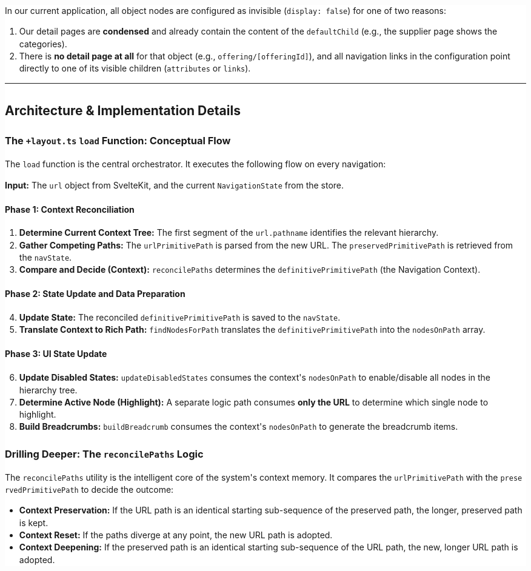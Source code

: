 In our current application, all object nodes are configured as invisible (`display: false`) for one of two reasons:

1.  Our detail pages are **condensed** and already contain the content of the `defaultChild` (e.g., the supplier page shows the categories).
2.  There is **no detail page at all** for that object (e.g., `offering/[offeringId]`), and all navigation links in the configuration point directly to one of its visible children (`attributes` or `links`).

---

## **Architecture & Implementation Details**

### **The `+layout.ts` `load` Function: Conceptual Flow**

The `load` function is the central orchestrator. It executes the following flow on every navigation:

**Input:** The `url` object from SvelteKit, and the current `NavigationState` from the store.

#### **Phase 1: Context Reconciliation**

1.  **Determine Current Context Tree:** The first segment of the `url.pathname` identifies the relevant hierarchy.
2.  **Gather Competing Paths:** The `urlPrimitivePath` is parsed from the new URL. The `preservedPrimitivePath` is retrieved from the `navState`.
3.  **Compare and Decide (Context):** `reconcilePaths` determines the `definitivePrimitivePath` (the Navigation Context).

#### **Phase 2: State Update and Data Preparation**

4.  **Update State:** The reconciled `definitivePrimitivePath` is saved to the `navState`.
5.  **Translate Context to Rich Path:** `findNodesForPath` translates the `definitivePrimitivePath` into the `nodesOnPath` array.

#### **Phase 3: UI State Update**

6.  **Update Disabled States:** `updateDisabledStates` consumes the context's `nodesOnPath` to enable/disable all nodes in the hierarchy tree.
7.  **Determine Active Node (Highlight):** A separate logic path consumes **only the URL** to determine which single node to highlight.
8.  **Build Breadcrumbs:** `buildBreadcrumb` consumes the context's `nodesOnPath` to generate the breadcrumb items.

### **Drilling Deeper: The `reconcilePaths` Logic**

The `reconcilePaths` utility is the intelligent core of the system's context memory. It compares the `urlPrimitivePath` with the `preservedPrimitivePath` to decide the outcome:

*   **Context Preservation:** If the URL path is an identical starting sub-sequence of the preserved path, the longer, preserved path is kept.
*   **Context Reset:** If the paths diverge at any point, the new URL path is adopted.
*   **Context Deepening:** If the preserved path is an identical starting sub-sequence of the URL path, the new, longer URL path is adopted.
